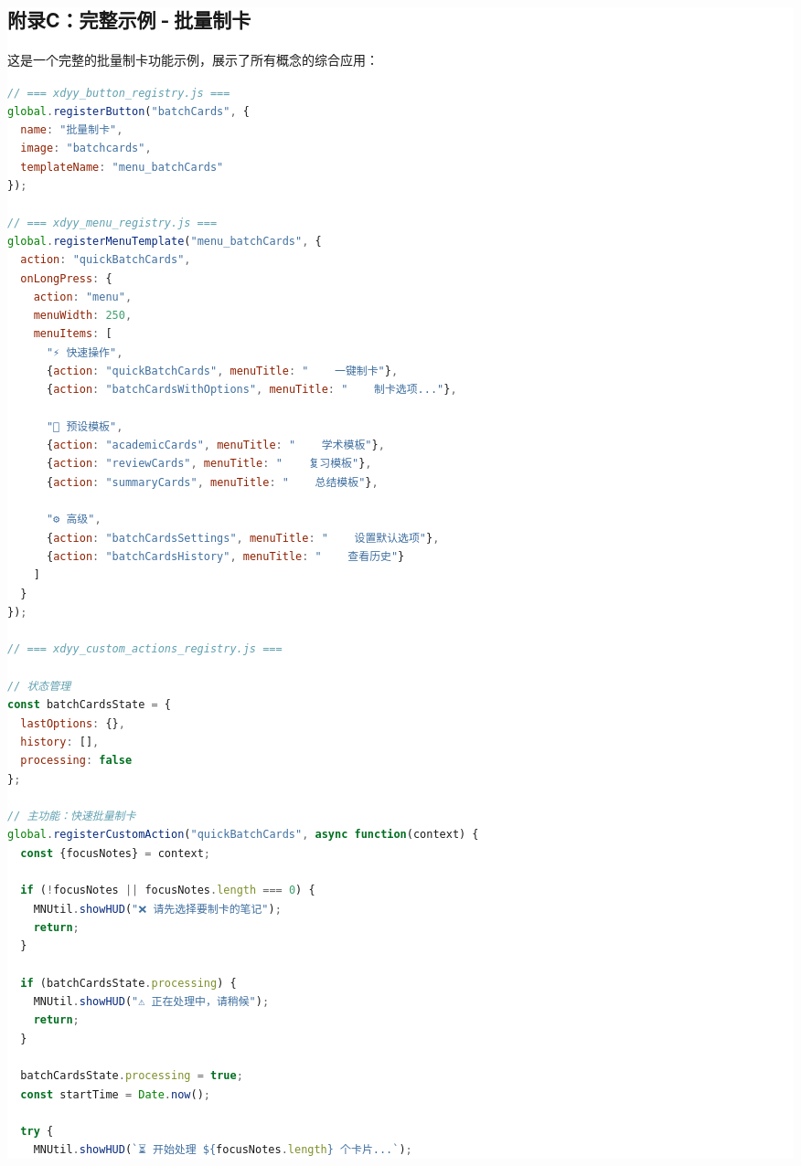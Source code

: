 
## 附录C：完整示例 - 批量制卡

这是一个完整的批量制卡功能示例，展示了所有概念的综合应用：

```javascript
// === xdyy_button_registry.js ===
global.registerButton("batchCards", {
  name: "批量制卡",
  image: "batchcards",
  templateName: "menu_batchCards"
});

// === xdyy_menu_registry.js ===
global.registerMenuTemplate("menu_batchCards", {
  action: "quickBatchCards",
  onLongPress: {
    action: "menu",
    menuWidth: 250,
    menuItems: [
      "⚡ 快速操作",
      {action: "quickBatchCards", menuTitle: "    一键制卡"},
      {action: "batchCardsWithOptions", menuTitle: "    制卡选项..."},
      
      "🎨 预设模板",
      {action: "academicCards", menuTitle: "    学术模板"},
      {action: "reviewCards", menuTitle: "    复习模板"},
      {action: "summaryCards", menuTitle: "    总结模板"},
      
      "⚙️ 高级",
      {action: "batchCardsSettings", menuTitle: "    设置默认选项"},
      {action: "batchCardsHistory", menuTitle: "    查看历史"}
    ]
  }
});

// === xdyy_custom_actions_registry.js ===

// 状态管理
const batchCardsState = {
  lastOptions: {},
  history: [],
  processing: false
};

// 主功能：快速批量制卡
global.registerCustomAction("quickBatchCards", async function(context) {
  const {focusNotes} = context;
  
  if (!focusNotes || focusNotes.length === 0) {
    MNUtil.showHUD("❌ 请先选择要制卡的笔记");
    return;
  }
  
  if (batchCardsState.processing) {
    MNUtil.showHUD("⚠️ 正在处理中，请稍候");
    return;
  }
  
  batchCardsState.processing = true;
  const startTime = Date.now();
  
  try {
    MNUtil.showHUD(`⏳ 开始处理 ${focusNotes.length} 个卡片...`);
```